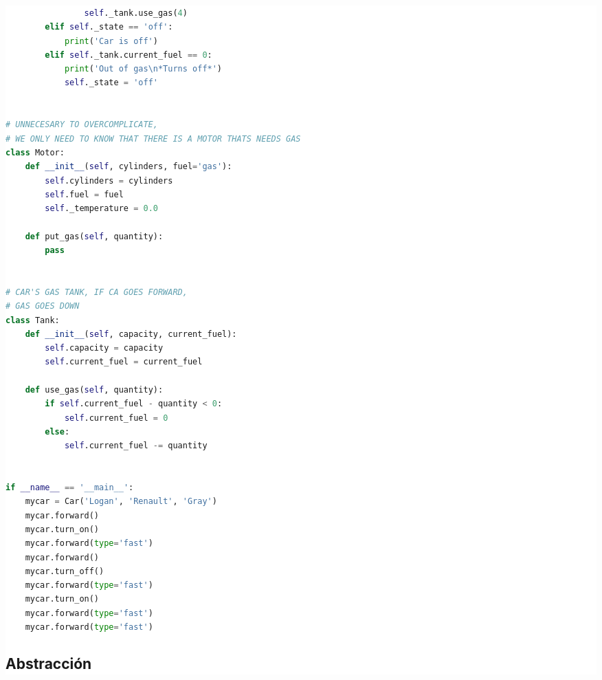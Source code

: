 ```py
                self._tank.use_gas(4)
        elif self._state == 'off':
            print('Car is off')
        elif self._tank.current_fuel == 0:
            print('Out of gas\n*Turns off*')
            self._state = 'off'


# UNNECESARY TO OVERCOMPLICATE,
# WE ONLY NEED TO KNOW THAT THERE IS A MOTOR THATS NEEDS GAS
class Motor:
    def __init__(self, cylinders, fuel='gas'):
        self.cylinders = cylinders
        self.fuel = fuel
        self._temperature = 0.0

    def put_gas(self, quantity):
        pass


# CAR'S GAS TANK, IF CA GOES FORWARD,
# GAS GOES DOWN
class Tank:
    def __init__(self, capacity, current_fuel):
        self.capacity = capacity
        self.current_fuel = current_fuel

    def use_gas(self, quantity):
        if self.current_fuel - quantity < 0:
            self.current_fuel = 0
        else:
            self.current_fuel -= quantity


if __name__ == '__main__':
    mycar = Car('Logan', 'Renault', 'Gray')
    mycar.forward()
    mycar.turn_on()
    mycar.forward(type='fast')
    mycar.forward()
    mycar.turn_off()
    mycar.forward(type='fast')
    mycar.turn_on()
    mycar.forward(type='fast')
    mycar.forward(type='fast')

```

## Abstracción
